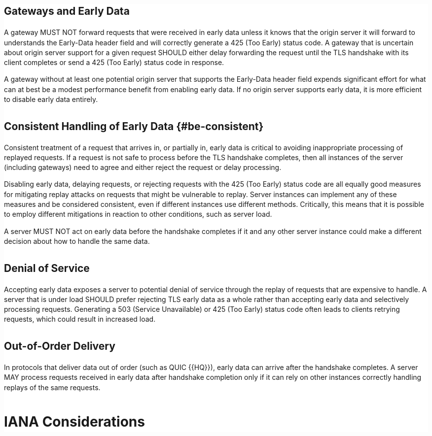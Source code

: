 ## Gateways and Early Data

A gateway MUST NOT forward requests that were received in early data unless it
knows that the origin server it will forward to understands the Early-Data
header field and will correctly generate a 425 (Too Early) status code.  A
gateway that is uncertain about origin server support for a given request SHOULD
either delay forwarding the request until the TLS handshake with its client
completes or send a 425 (Too Early) status code in response.

A gateway without at least one potential origin server that supports the
Early-Data header field expends significant effort for what can at best be a
modest performance benefit from enabling early data.  If no origin server
supports early data, it is more efficient to disable early data entirely.

## Consistent Handling of Early Data {#be-consistent}

Consistent treatment of a request that arrives in, or partially in, early data
is critical to avoiding inappropriate processing of replayed requests.  If a
request is not safe to process before the TLS handshake completes, then all
instances of the server (including gateways) need to agree and either reject the
request or delay processing.

Disabling early data, delaying requests, or rejecting requests with the 425 (Too
Early) status code are all equally good measures for mitigating replay attacks
on requests that might be vulnerable to replay.  Server instances can implement
any of these measures and be considered consistent, even if different
instances use different methods.  Critically, this means that it is possible to
employ different mitigations in reaction to other conditions, such as server
load.

A server MUST NOT act on early data before the handshake completes if it and any
other server instance could make a different decision about how to handle the
same data.

## Denial of Service

Accepting early data exposes a server to potential denial of service through the
replay of requests that are expensive to handle.  A server that is under load
SHOULD prefer rejecting TLS early data as a whole rather than accepting early
data and selectively processing requests.  Generating a 503 (Service
Unavailable) or 425 (Too Early) status code often leads to clients retrying
requests, which could result in increased load.

## Out-of-Order Delivery

In protocols that deliver data out of order (such as QUIC {{HQ}}), early data can
arrive after the handshake completes.  A server MAY process requests received in
early data after handshake completion only if it can rely on other instances
correctly handling replays of the same requests.


# IANA Considerations
